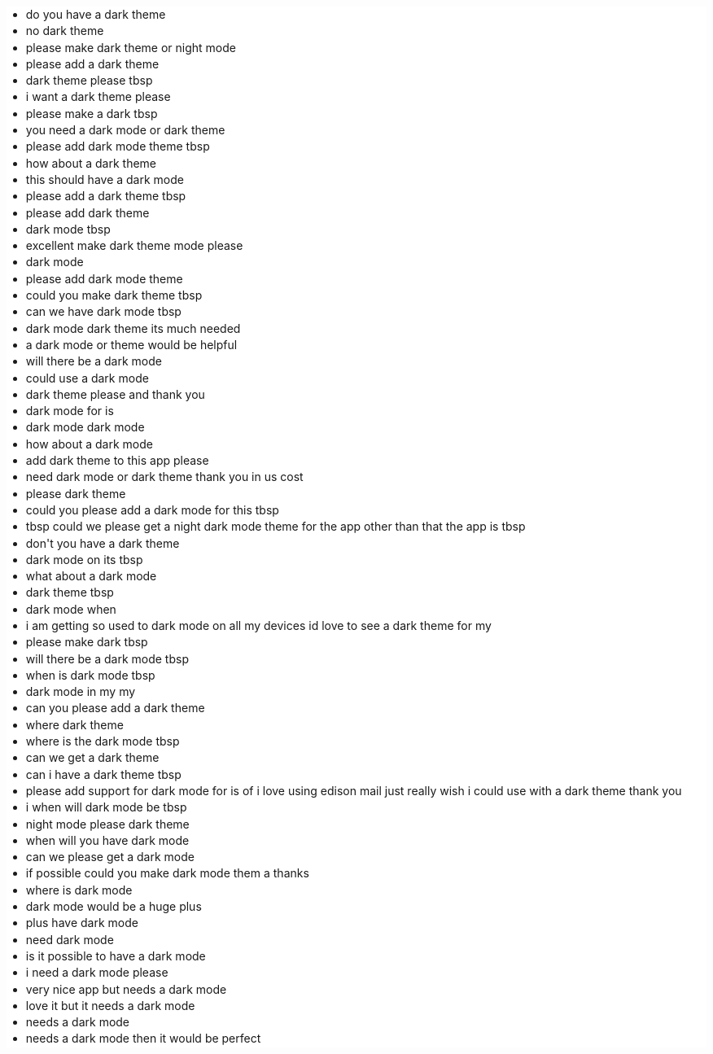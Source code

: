 - do you have a dark theme    
- no dark theme    
- please make dark theme or night mode    
- please add a dark theme    
- dark theme please tbsp    
- i want a dark theme please    
- please make a dark tbsp    
- you need a dark mode or dark theme    
- please add dark mode theme tbsp    
- how about a dark theme    
- this should have a dark mode    
- please add a dark theme tbsp    
- please add dark theme    
- dark mode tbsp    
- excellent make dark theme mode please    
- dark mode    
- please add dark mode theme    
- could you make dark theme tbsp    
- can we have dark mode tbsp    
- dark mode dark theme its much needed    
- a dark mode or theme would be helpful    
- will there be a dark mode    
- could use a dark mode    
- dark theme please and thank you    
- dark mode for is    
- dark mode dark mode    
- how about a dark mode    
- add dark theme to this app please    
- need dark mode or dark theme thank you in us cost    
- please dark theme    
- could you please add a dark mode for this tbsp    
- tbsp could we please get a night dark mode theme for the app other than that the app is tbsp    
- don't you have a dark theme    
- dark mode on its tbsp    
- what about a dark mode    
- dark theme tbsp    
- dark mode when    
- i am getting so used to dark mode on all my devices id love to see a dark theme for my    
- please make dark tbsp    
- will there be a dark mode tbsp    
- when is dark mode tbsp    
- dark mode in my my    
- can you please add a dark theme    
- where dark theme    
- where is the dark mode tbsp    
- can we get a dark theme    
- can i have a dark theme tbsp    
- please add support for dark mode for is of i love using edison mail just really wish i could use with a dark theme thank you    
- i when will dark mode be tbsp    
- night mode please dark theme    
- when will you have dark mode    
- can we please get a dark mode    
- if possible could you make dark mode them a thanks    
- where is dark mode    
- dark mode would be a huge plus    
- plus have dark mode    
- need dark mode    
- is it possible to have a dark mode    
- i need a dark mode please    
- very nice app but needs a dark mode    
- love it but it needs a dark mode    
- needs a dark mode    
- needs a dark mode then it would be perfect    